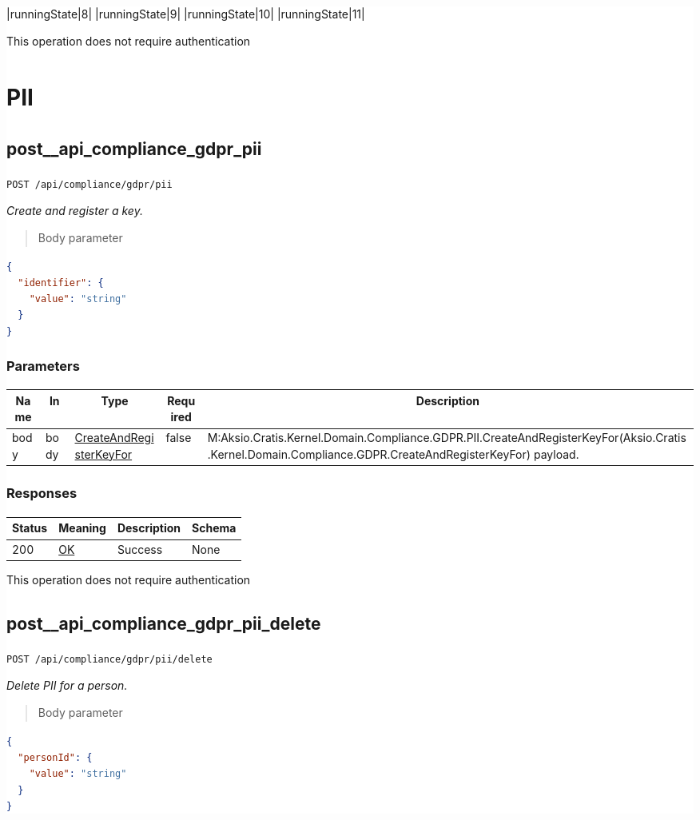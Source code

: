 |runningState|8|
|runningState|9|
|runningState|10|
|runningState|11|

<aside class="success">
This operation does not require authentication
</aside>

<h1 id="aksio-cratis-kernel-server-pii">PII</h1>

## post__api_compliance_gdpr_pii

`POST /api/compliance/gdpr/pii`

*Create and register a key.*

> Body parameter

```json
{
  "identifier": {
    "value": "string"
  }
}
```

<h3 id="post__api_compliance_gdpr_pii-parameters">Parameters</h3>

|Name|In|Type|Required|Description|
|---|---|---|---|---|
|body|body|[CreateAndRegisterKeyFor](#schemacreateandregisterkeyfor)|false|M:Aksio.Cratis.Kernel.Domain.Compliance.GDPR.PII.CreateAndRegisterKeyFor(Aksio.Cratis.Kernel.Domain.Compliance.GDPR.CreateAndRegisterKeyFor) payload.|

<h3 id="post__api_compliance_gdpr_pii-responses">Responses</h3>

|Status|Meaning|Description|Schema|
|---|---|---|---|
|200|[OK](https://tools.ietf.org/html/rfc7231#section-6.3.1)|Success|None|

<aside class="success">
This operation does not require authentication
</aside>

## post__api_compliance_gdpr_pii_delete

`POST /api/compliance/gdpr/pii/delete`

*Delete PII for a person.*

> Body parameter

```json
{
  "personId": {
    "value": "string"
  }
}
```
